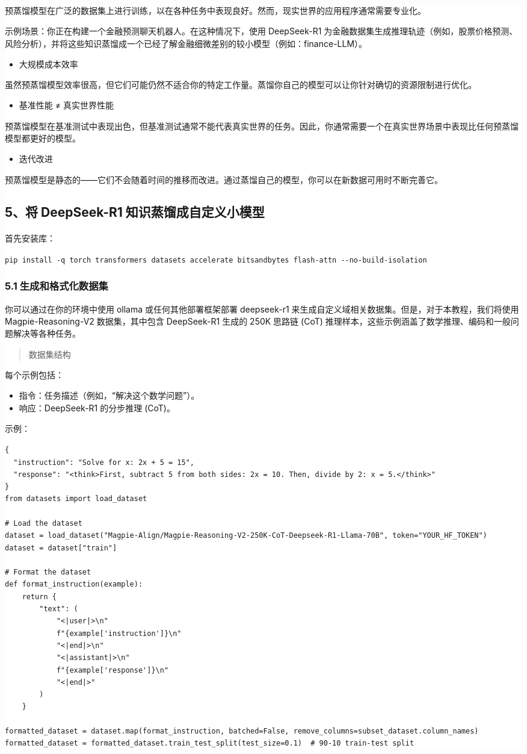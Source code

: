 预蒸馏模型在广泛的数据集上进行训练，以在各种任务中表现良好。然而，现实世界的应用程序通常需要专业化。

示例场景：你正在构建一个金融预测聊天机器人。在这种情况下，使用 DeepSeek-R1 为金融数据集生成推理轨迹（例如，股票价格预测、风险分析），并将这些知识蒸馏成一个已经了解金融细微差别的较小模型（例如：finance-LLM）。

- 大规模成本效率

虽然预蒸馏模型效率很高，但它们可能仍然不适合你的特定工作量。蒸馏你自己的模型可以让你针对确切的资源限制进行优化。

- 基准性能 ≠ 真实世界性能

预蒸馏模型在基准测试中表现出色，但基准测试通常不能代表真实世界的任务。因此，你通常需要一个在真实世界场景中表现比任何预蒸馏模型都更好的模型。

- 迭代改进

预蒸馏模型是静态的——它们不会随着时间的推移而改进。通过蒸馏自己的模型，你可以在新数据可用时不断完善它。

## 5、将 DeepSeek-R1 知识蒸馏成自定义小模型

首先安装库：

```
pip install -q torch transformers datasets accelerate bitsandbytes flash-attn --no-build-isolation
```

### 5.1 生成和格式化数据集

你可以通过在你的环境中使用 ollama 或任何其他部署框架部署 deepseek-r1 来生成自定义域相关数据集。但是，对于本教程，我们将使用 Magpie-Reasoning-V2 数据集，其中包含 DeepSeek-R1 生成的 250K 思路链 (CoT) 推理样本，这些示例涵盖了数学推理、编码和一般问题解决等各种任务。

> 数据集结构

每个示例包括：

- 指令：任务描述（例如，“解决这个数学问题”）。
- 响应：DeepSeek-R1 的分步推理 (CoT)。

示例：

```
{
  "instruction": "Solve for x: 2x + 5 = 15",
  "response": "<think>First, subtract 5 from both sides: 2x = 10. Then, divide by 2: x = 5.</think>"
}
from datasets import load_dataset

# Load the dataset
dataset = load_dataset("Magpie-Align/Magpie-Reasoning-V2-250K-CoT-Deepseek-R1-Llama-70B", token="YOUR_HF_TOKEN")
dataset = dataset["train"]

# Format the dataset
def format_instruction(example):
    return {
        "text": (
            "<|user|>\n"
            f"{example['instruction']}\n"
            "<|end|>\n"
            "<|assistant|>\n"
            f"{example['response']}\n"
            "<|end|>"
        )
    }

formatted_dataset = dataset.map(format_instruction, batched=False, remove_columns=subset_dataset.column_names)
formatted_dataset = formatted_dataset.train_test_split(test_size=0.1)  # 90-10 train-test split
```
